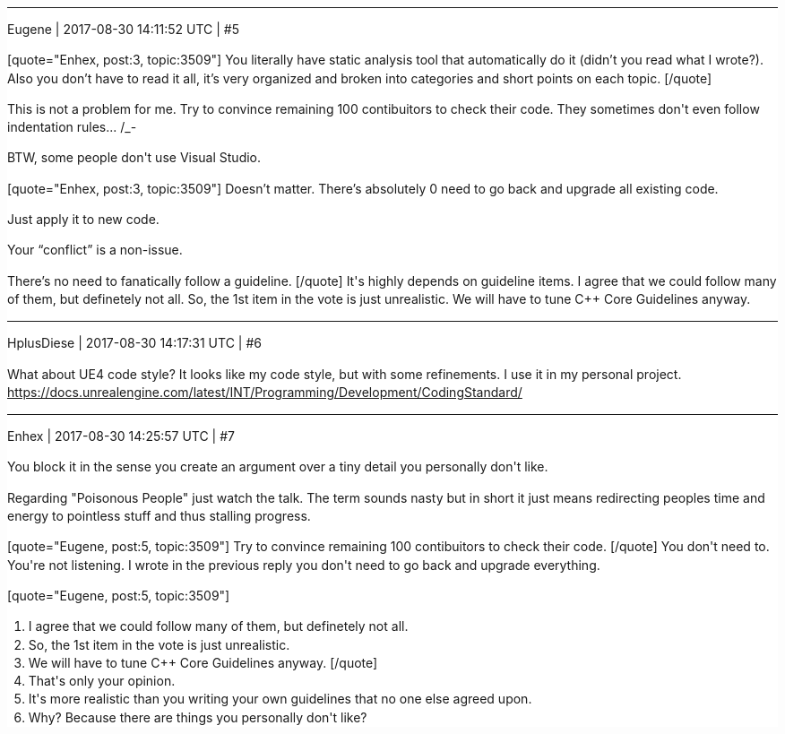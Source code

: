 -------------------------

Eugene | 2017-08-30 14:11:52 UTC | #5

[quote="Enhex, post:3, topic:3509"]
You literally have static analysis tool that automatically do it (didn’t you read what I wrote?). Also you don’t have to read it all, it’s very organized and broken into categories and short points on each topic.
[/quote]

This is not a problem for me. Try to convince remaining 100 contibuitors to check their code. They sometimes don't even follow indentation rules... /_-

BTW, some people don't use Visual Studio.

[quote="Enhex, post:3, topic:3509"]
Doesn’t matter. There’s absolutely 0 need to go back and upgrade all existing code.

Just apply it to new code.

Your “conflict” is a non-issue.

There’s no need to fanatically follow a guideline.
[/quote]
It's highly depends on guideline items. I agree that we could follow many of them, but definetely not all. So, the 1st item in the vote is just unrealistic. We will have to tune C++ Core Guidelines anyway.

-------------------------

HplusDiese | 2017-08-30 14:17:31 UTC | #6

What about UE4 code style?
It looks like my code style, but with some refinements. I use it in my personal project.
https://docs.unrealengine.com/latest/INT/Programming/Development/CodingStandard/

-------------------------

Enhex | 2017-08-30 14:25:57 UTC | #7

You block it in the sense you create an argument over a tiny detail you personally don't like.

Regarding "Poisonous People" just watch the talk. The term sounds nasty but in short it just means redirecting peoples time and energy to pointless stuff and thus stalling progress.

[quote="Eugene, post:5, topic:3509"]
Try to convince remaining 100 contibuitors to check their code.
[/quote]
You don't need to. You're not listening.
I wrote in the previous reply you don't need to go back and upgrade everything.

[quote="Eugene, post:5, topic:3509"]
1. I agree that we could follow many of them, but definetely not all.
2. So, the 1st item in the vote is just unrealistic.
3. We will have to tune C++ Core Guidelines anyway.
[/quote]
1. That's only your opinion.
2. It's more realistic than you writing your own guidelines that no one else agreed upon.
3. Why? Because there are things you personally don't like?
